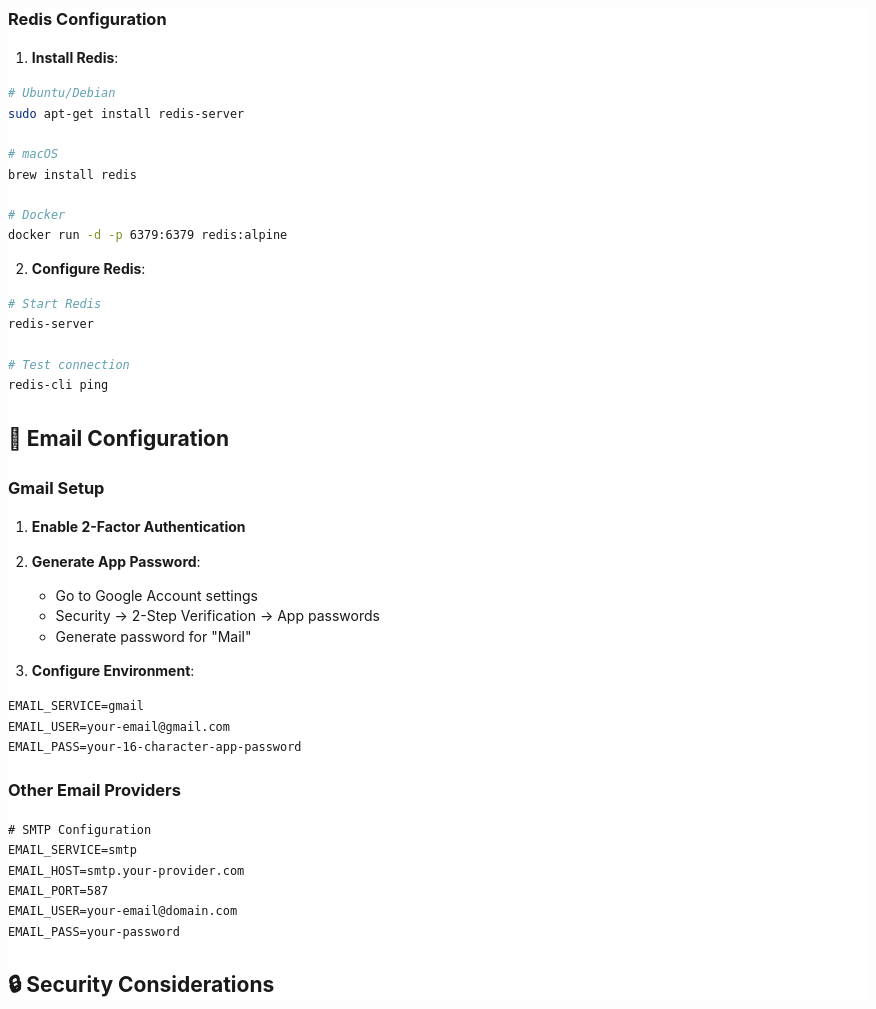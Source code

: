 ### Redis Configuration

1. **Install Redis**:
```bash
# Ubuntu/Debian
sudo apt-get install redis-server

# macOS
brew install redis

# Docker
docker run -d -p 6379:6379 redis:alpine
```

2. **Configure Redis**:
```bash
# Start Redis
redis-server

# Test connection
redis-cli ping
```

## 📧 Email Configuration

### Gmail Setup

1. **Enable 2-Factor Authentication**
2. **Generate App Password**:
   - Go to Google Account settings
   - Security → 2-Step Verification → App passwords
   - Generate password for "Mail"

3. **Configure Environment**:
```env
EMAIL_SERVICE=gmail
EMAIL_USER=your-email@gmail.com
EMAIL_PASS=your-16-character-app-password
```

### Other Email Providers

```env
# SMTP Configuration
EMAIL_SERVICE=smtp
EMAIL_HOST=smtp.your-provider.com
EMAIL_PORT=587
EMAIL_USER=your-email@domain.com
EMAIL_PASS=your-password
```

## 🔒 Security Considerations
